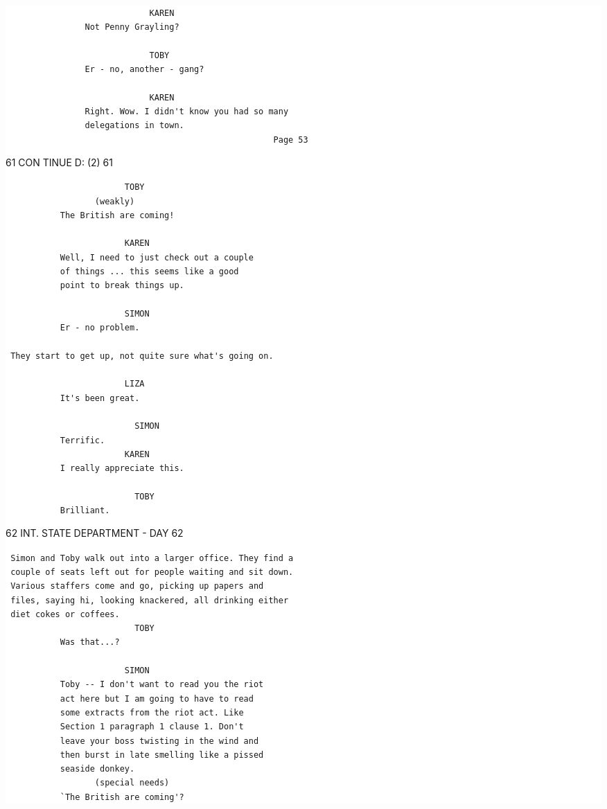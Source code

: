                                  KAREN
                    Not Penny Grayling?

                                 TOBY
                    Er - no, another - gang?

                                 KAREN
                    Right. Wow. I didn't know you had so many
                    delegations in town.
                                                          Page 53

                     
61   CON TINUE D: (2)                                          61


                            TOBY
                      (weakly)
               The British are coming!

                            KAREN
               Well, I need to just check out a couple
               of things ... this seems like a good
               point to break things up.

                            SIMON
               Er - no problem.

     They start to get up, not quite sure what's going on.

                            LIZA
               It's been great.

                              SIMON
               Terrific.
                            KAREN
               I really appreciate this.

                              TOBY
               Brilliant.


62   INT. STATE DEPARTMENT - DAY                                 62

     Simon and Toby walk out into a larger office. They find a
     couple of seats left out for people waiting and sit down.
     Various staffers come and go, picking up papers and
     files, saying hi, looking knackered, all drinking either
     diet cokes or coffees.
                              TOBY
               Was that...?

                            SIMON
               Toby -- I don't want to read you the riot
               act here but I am going to have to read
               some extracts from the riot act. Like
               Section 1 paragraph 1 clause 1. Don't
               leave your boss twisting in the wind and
               then burst in late smelling like a pissed
               seaside donkey.
                      (special needs)
               `The British are coming'?
